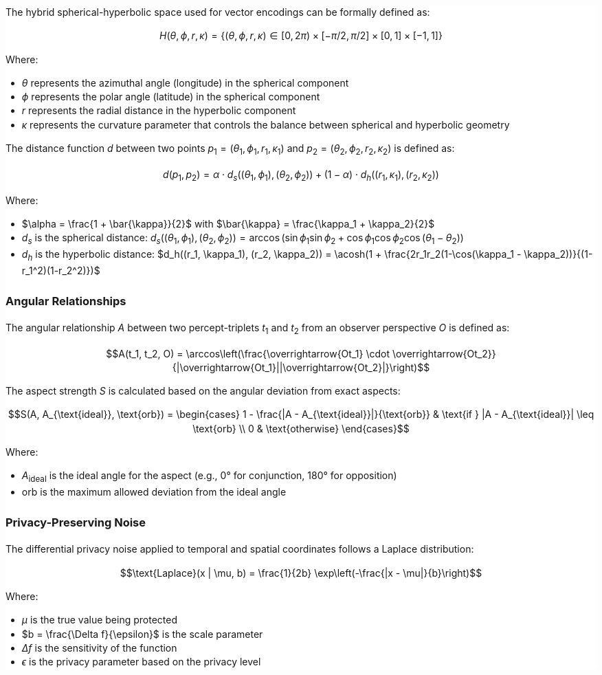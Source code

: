 The hybrid spherical-hyperbolic space used for vector encodings can be formally defined as:

$$H(\theta, \phi, r, \kappa) = \{(\theta, \phi, r, \kappa) \in [0, 2\pi) \times [-\pi/2, \pi/2] \times [0, 1] \times [-1, 1]\}$$

Where:
- $\theta$ represents the azimuthal angle (longitude) in the spherical component
- $\phi$ represents the polar angle (latitude) in the spherical component
- $r$ represents the radial distance in the hyperbolic component
- $\kappa$ represents the curvature parameter that controls the balance between spherical and hyperbolic geometry

The distance function $d$ between two points $p_1 = (\theta_1, \phi_1, r_1, \kappa_1)$ and $p_2 = (\theta_2, \phi_2, r_2, \kappa_2)$ is defined as:

$$d(p_1, p_2) = \alpha \cdot d_s((\theta_1, \phi_1), (\theta_2, \phi_2)) + (1-\alpha) \cdot d_h((r_1, \kappa_1), (r_2, \kappa_2))$$

Where:
- $\alpha = \frac{1 + \bar{\kappa}}{2}$ with $\bar{\kappa} = \frac{\kappa_1 + \kappa_2}{2}$
- $d_s$ is the spherical distance: $d_s((\theta_1, \phi_1), (\theta_2, \phi_2)) = \arccos(\sin\phi_1\sin\phi_2 + \cos\phi_1\cos\phi_2\cos(\theta_1 - \theta_2))$
- $d_h$ is the hyperbolic distance: $d_h((r_1, \kappa_1), (r_2, \kappa_2)) = \acosh(1 + \frac{2r_1r_2(1-\cos(\kappa_1 - \kappa_2))}{(1-r_1^2)(1-r_2^2)})$

### Angular Relationships

The angular relationship $A$ between two percept-triplets $t_1$ and $t_2$ from an observer perspective $O$ is defined as:

$$A(t_1, t_2, O) = \arccos\left(\frac{\overrightarrow{Ot_1} \cdot \overrightarrow{Ot_2}}{|\overrightarrow{Ot_1}||\overrightarrow{Ot_2}|}\right)$$

The aspect strength $S$ is calculated based on the angular deviation from exact aspects:

$$S(A, A_{\text{ideal}}, \text{orb}) = \begin{cases}
1 - \frac{|A - A_{\text{ideal}}|}{\text{orb}} & \text{if } |A - A_{\text{ideal}}| \leq \text{orb} \\
0 & \text{otherwise}
\end{cases}$$

Where:
- $A_{\text{ideal}}$ is the ideal angle for the aspect (e.g., 0° for conjunction, 180° for opposition)
- $\text{orb}$ is the maximum allowed deviation from the ideal angle

### Privacy-Preserving Noise

The differential privacy noise applied to temporal and spatial coordinates follows a Laplace distribution:

$$\text{Laplace}(x | \mu, b) = \frac{1}{2b} \exp\left(-\frac{|x - \mu|}{b}\right)$$

Where:
- $\mu$ is the true value being protected
- $b = \frac{\Delta f}{\epsilon}$ is the scale parameter
- $\Delta f$ is the sensitivity of the function
- $\epsilon$ is the privacy parameter based on the privacy level
